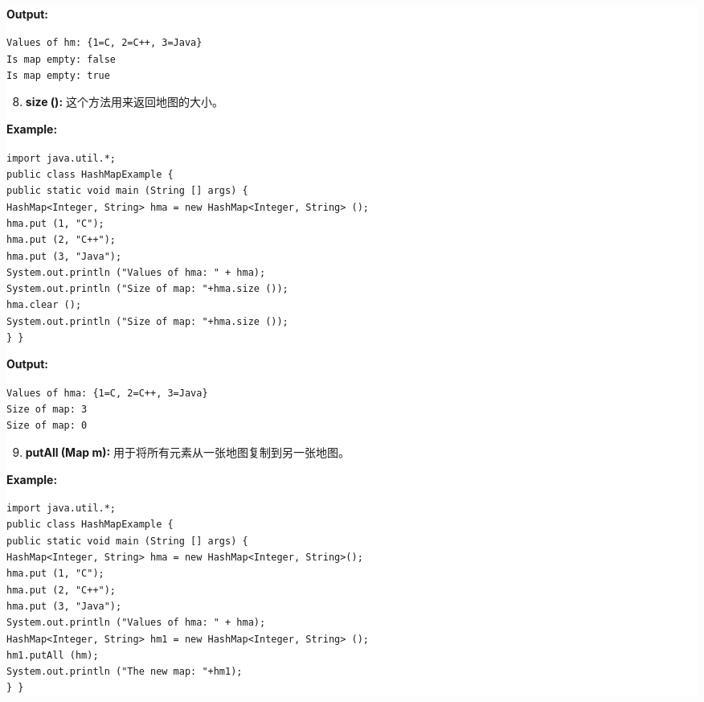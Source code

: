 ```
```

**Output:**

```
Values of hm: {1=C, 2=C++, 3=Java}
Is map empty: false
Is map empty: true
```

8.  **size ():** 这个方法用来返回地图的大小。

**Example:**

```
import java.util.*;
public class HashMapExample {
public static void main (String [] args) {
HashMap<Integer, String> hma = new HashMap<Integer, String> ();
hma.put (1, "C");
hma.put (2, "C++");
hma.put (3, "Java");
System.out.println ("Values of hma: " + hma);
System.out.println ("Size of map: "+hma.size ());
hma.clear ();
System.out.println ("Size of map: "+hma.size ());
} }
```

**Output:**

```
Values of hma: {1=C, 2=C++, 3=Java}
Size of map: 3
Size of map: 0
```

9.  **putAll (Map m):** 用于将所有元素从一张地图复制到另一张地图。

**Example:**

```
import java.util.*;
public class HashMapExample {
public static void main (String [] args) {
HashMap<Integer, String> hma = new HashMap<Integer, String>();
hma.put (1, "C");
hma.put (2, "C++");
hma.put (3, "Java");
System.out.println ("Values of hma: " + hma);
HashMap<Integer, String> hm1 = new HashMap<Integer, String> ();
hm1.putAll (hm);
System.out.println ("The new map: "+hm1);
} }

```
